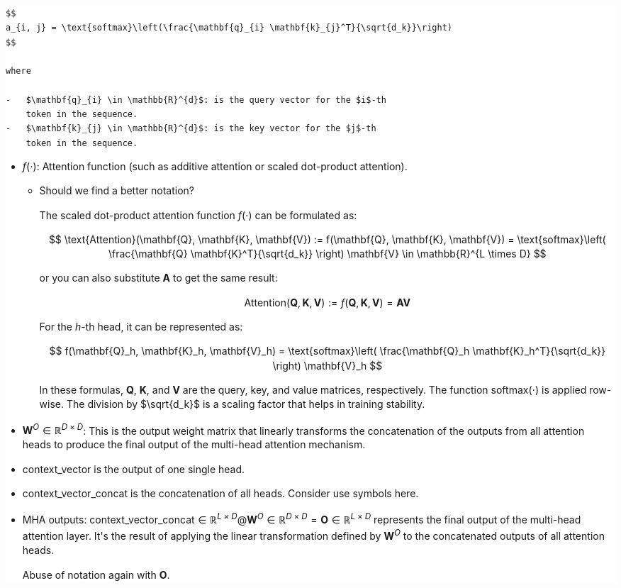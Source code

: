     $$
    a_{i, j} = \text{softmax}\left(\frac{\mathbf{q}_{i} \mathbf{k}_{j}^T}{\sqrt{d_k}}\right)
    $$

    where

    -   $\mathbf{q}_{i} \in \mathbb{R}^{d}$: is the query vector for the $i$-th
        token in the sequence.
    -   $\mathbf{k}_{j} \in \mathbb{R}^{d}$: is the key vector for the $j$-th
        token in the sequence.

-   $f(\cdot)$: Attention function (such as additive attention or scaled
    dot-product attention).

    -   Should we find a better notation?

        The scaled dot-product attention function $f(\cdot)$ can be formulated
        as:

        $$
        \text{Attention}(\mathbf{Q}, \mathbf{K}, \mathbf{V}) := f(\mathbf{Q}, \mathbf{K}, \mathbf{V}) = \text{softmax}\left( \frac{\mathbf{Q} \mathbf{K}^T}{\sqrt{d_k}} \right) \mathbf{V} \in \mathbb{R}^{L \times D}
        $$

        or you can also substitute $\mathbf{A}$ to get the same result:

        $$
        \text{Attention}(\mathbf{Q}, \mathbf{K}, \mathbf{V}) := f(\mathbf{Q}, \mathbf{K}, \mathbf{V}) = \mathbf{A} \mathbf{V}
        $$

        For the $h$-th head, it can be represented as:

        $$
        f(\mathbf{Q}_h, \mathbf{K}_h, \mathbf{V}_h) = \text{softmax}\left( \frac{\mathbf{Q}_h \mathbf{K}_h^T}{\sqrt{d_k}} \right) \mathbf{V}_h
        $$

        In these formulas, $\mathbf{Q}$, $\mathbf{K}$, and $\mathbf{V}$ are the
        query, key, and value matrices, respectively. The function
        $\text{softmax}(\cdot)$ is applied row-wise. The division by
        $\sqrt{d_k}$ is a scaling factor that helps in training stability.

-   $\mathbf{W}^{O} \in \mathbb{R}^{D \times D}$: This is the output weight
    matrix that linearly transforms the concatenation of the outputs from all
    attention heads to produce the final output of the multi-head attention
    mechanism.

-   $\text{context_vector}$ is the output of one single head.
-   $\text{context_vector_concat}$ is the concatenation of all heads. Consider
    use symbols here.

-   MHA outputs:
    $\text{context_vector_concat} \in \mathbb{R}^{L \times D} @ \mathbf{W}^{O} \in \mathbb{R}^{D \times D} = \mathbf{O} \in \mathbb{R}^{L \times D}$
    represents the final output of the multi-head attention layer. It's the
    result of applying the linear transformation defined by $\mathbf{W}^{O}$ to
    the concatenated outputs of all attention heads.

    Abuse of notation again with $\mathbf{O}$.

